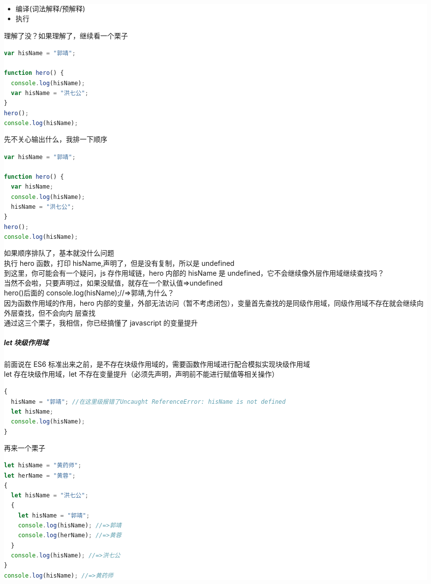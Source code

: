 - 编译(词法解释/预解释)
- 执行

理解了没？如果理解了，继续看一个栗子

```javascript
var hisName = "郭靖";

function hero() {
  console.log(hisName);
  var hisName = "洪七公";
}
hero();
console.log(hisName);
```

先不关心输出什么，我排一下顺序

```javascript
var hisName = "郭靖";

function hero() {
  var hisName;
  console.log(hisName);
  hisName = "洪七公";
}
hero();
console.log(hisName);
```

如果顺序排队了，基本就没什么问题  
执行 hero 函数，打印 hisName,声明了，但是没有复制，所以是 undefined  
到这里，你可能会有一个疑问，js 存作用域链，hero 内部的 hisName 是 undefined，它不会继续像外层作用域继续查找吗？  
当然不会啦，只要声明过，如果没赋值，就存在一个默认值=>undefined  
hero()后面的 console.log(hisName);//=>郭靖,为什么？  
因为函数作用域的作用，hero 内部的变量，外部无法访问（暂不考虑闭包），变量首先查找的是同级作用域，同级作用域不存在就会继续向外层查找，但不会向内 层查找  
通过这三个栗子，我相信，你已经搞懂了 javascript 的变量提升

##### let 块级作用域

前面说在 ES6 标准出来之前，是不存在块级作用域的，需要函数作用域进行配合模拟实现块级作用域  
let 存在块级作用域，let 不存在变量提升（必须先声明，声明前不能进行赋值等相关操作）

```javascript
{
  hisName = "郭靖"; //在这里级报错了Uncaught ReferenceError: hisName is not defined
  let hisName;
  console.log(hisName);
}
```

再来一个栗子

```javascript
let hisName = "黄药师";
let herName = "黄蓉";
{
  let hisName = "洪七公";
  {
    let hisName = "郭靖";
    console.log(hisName); //=>郭靖
    console.log(herName); //=>黄蓉
  }
  console.log(hisName); //=>洪七公
}
console.log(hisName); //=>黄药师
```
